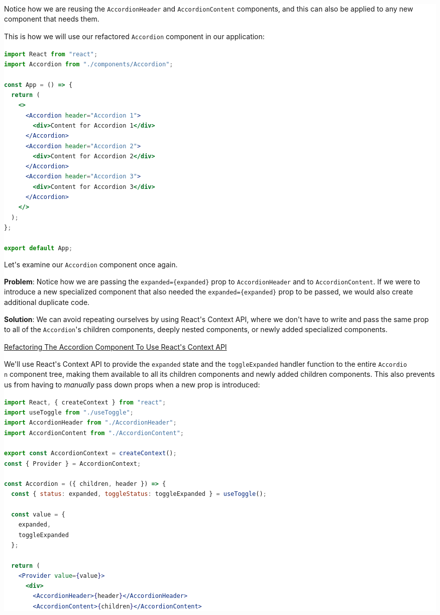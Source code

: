 Notice how we are reusing the `AccordionHeader` and `AccordionContent` components, and this can also be applied to any new component that needs them.

This is how we will use our refactored `Accordion` component in our application:

```jsx
import React from "react";
import Accordion from "./components/Accordion";

const App = () => {
  return (
    <>
      <Accordion header="Accordion 1">
        <div>Content for Accordion 1</div>
      </Accordion>
      <Accordion header="Accordion 2">
        <div>Content for Accordion 2</div>
      </Accordion>
      <Accordion header="Accordion 3">
        <div>Content for Accordion 3</div>
      </Accordion>
    </>
  );
};

export default App;
```

Let's examine our `Accordion` component once again.

**Problem**: Notice how we are passing the `expanded={expanded}` prop to `AccordionHeader` and to `AccordionContent`. If we were to introduce a new specialized component that also needed the `expanded={expanded}` prop to be passed, we would also create additional duplicate code.

**Solution**: We can avoid repeating ourselves by using React's Context API, where we don't have to write and pass the same prop to all of the `Accordion`'s children components, deeply nested components, or newly added specialized components.

[Refactoring The Accordion Component To Use React's Context API](https://formidable.com/blog/2021/react-composition/#Refactoring-The-Accordion-Component-To-Use-React's-Context-API)

We'll use React's Context API to provide the `expanded` state and the `toggleExpanded` handler function to the entire `Accordion` component tree, making them available to all its children components and newly added children components. This also prevents us from having to *manually* pass down props when a new prop is introduced:

```jsx
import React, { createContext } from "react";
import useToggle from "./useToggle";
import AccordionHeader from "./AccordionHeader";
import AccordionContent from "./AccordionContent";

export const AccordionContext = createContext();
const { Provider } = AccordionContext;

const Accordion = ({ children, header }) => {
  const { status: expanded, toggleStatus: toggleExpanded } = useToggle();

  const value = {
    expanded,
    toggleExpanded
  };

  return (
    <Provider value={value}>
      <div>
        <AccordionHeader>{header}</AccordionHeader>
        <AccordionContent>{children}</AccordionContent>
```